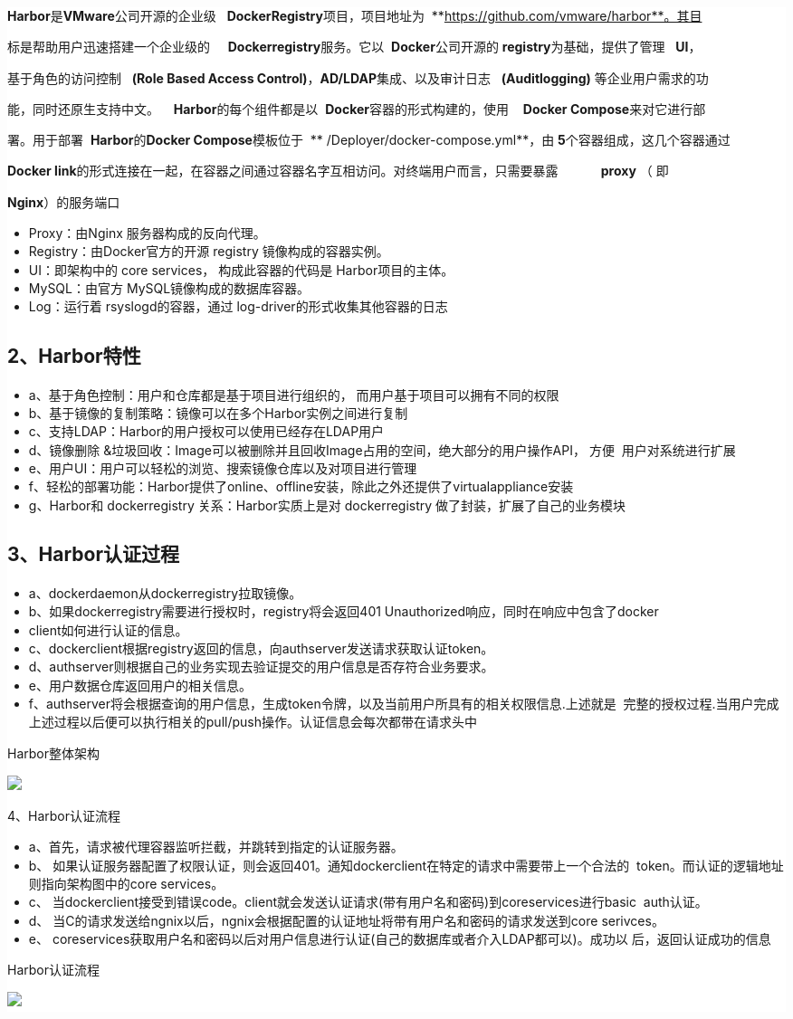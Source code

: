 **Harbor**是**VMware**公司开源的企业级   **DockerRegistry**项目，项目地址为  **https://github.com/vmware/harbor**。其目

标是帮助用户迅速搭建一个企业级的     **Dockerregistry**服务。它以  **Docker**公司开源的 **registry**为基础，提供了管理   **UI**，

基于角色的访问控制   **\(Role Based Access Control\)**，**AD/LDAP**集成、以及审计日志   **\(Auditlogging\)** 等企业用户需求的功

能，同时还原生支持中文。    **Harbor**的每个组件都是以  **Docker**容器的形式构建的，使用    **Docker Compose**来对它进行部

署。用于部署  **Harbor**的**Docker Compose**模板位于  ** /Deployer/docker-compose.yml**，由 **5**个容器组成，这几个容器通过

**Docker link**的形式连接在一起，在容器之间通过容器名字互相访问。对终端用户而言，只需要暴露            **proxy** （ 即

**Nginx**）的服务端口

- Proxy：由Nginx 服务器构成的反向代理。  
- Registry：由Docker官方的开源 registry 镜像构成的容器实例。  
- UI：即架构中的 core services， 构成此容器的代码是 Harbor项目的主体。  
- MySQL：由官方 MySQL镜像构成的数据库容器。  
- Log：运行着 rsyslogd的容器，通过 log-driver的形式收集其他容器的日志

## 2、Harbor特性

- a、基于角色控制：用户和仓库都是基于项目进行组织的， 而用户基于项目可以拥有不同的权限  
- b、基于镜像的复制策略：镜像可以在多个Harbor实例之间进行复制  
- c、支持LDAP：Harbor的用户授权可以使用已经存在LDAP用户  
- d、镜像删除 \&垃圾回收：Image可以被删除并且回收Image占用的空间，绝大部分的用户操作API， 方便  用户对系统进行扩展
- e、用户UI：用户可以轻松的浏览、搜索镜像仓库以及对项目进行管理  
- f、轻松的部署功能：Harbor提供了online、offline安装，除此之外还提供了virtualappliance安装  
- g、Harbor和 dockerregistry 关系：Harbor实质上是对 dockerregistry 做了封装，扩展了自己的业务模块

## 3、Harbor认证过程  

- a、dockerdaemon从dockerregistry拉取镜像。  
- b、如果dockerregistry需要进行授权时，registry将会返回401 Unauthorized响应，同时在响应中包含了docker  
- client如何进行认证的信息。  
- c、dockerclient根据registry返回的信息，向authserver发送请求获取认证token。  
- d、authserver则根据自己的业务实现去验证提交的用户信息是否存符合业务要求。  
- e、用户数据仓库返回用户的相关信息。  
- f、authserver将会根据查询的用户信息，生成token令牌，以及当前用户所具有的相关权限信息.上述就是  完整的授权过程.当用户完成上述过程以后便可以执行相关的pull/push操作。认证信息会每次都带在请求头中

Harbor整体架构 

![](http://image.ownit.top/csdn/20200203120319529.png)

4、Harbor认证流程  

- a、首先，请求被代理容器监听拦截，并跳转到指定的认证服务器。  
- b、 如果认证服务器配置了权限认证，则会返回401。通知dockerclient在特定的请求中需要带上一个合法的  token。而认证的逻辑地址则指向架构图中的core services。  
- c、 当dockerclient接受到错误code。client就会发送认证请求\(带有用户名和密码\)到coreservices进行basic  auth认证。  
- d、 当C的请求发送给ngnix以后，ngnix会根据配置的认证地址将带有用户名和密码的请求发送到core serivces。  
- e、 coreservices获取用户名和密码以后对用户信息进行认证\(自己的数据库或者介入LDAP都可以\)。成功以 后，返回认证成功的信息

Harbor认证流程

![](http://image.ownit.top/csdn/20200203120443151.png)